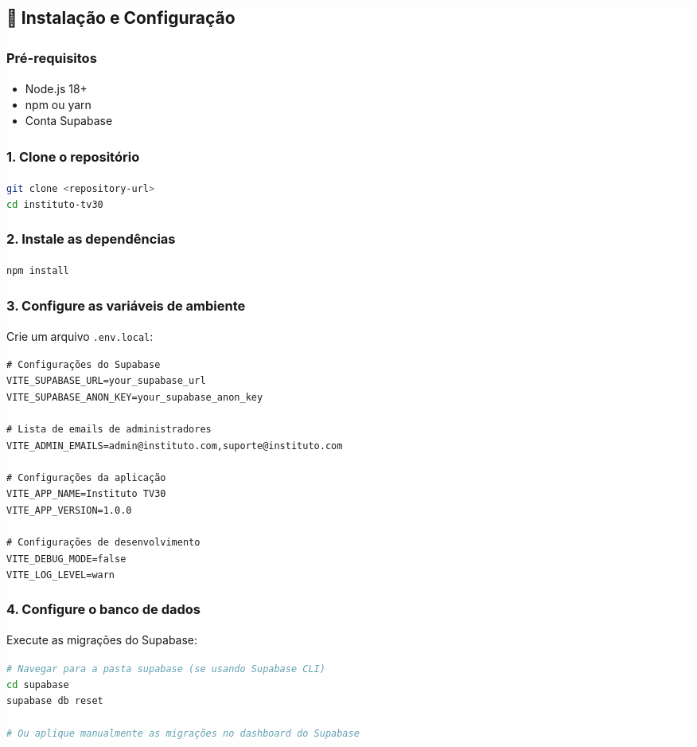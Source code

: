 ## 🔧 Instalação e Configuração

### Pré-requisitos

- Node.js 18+
- npm ou yarn
- Conta Supabase

### 1. Clone o repositório

```bash
git clone <repository-url>
cd instituto-tv30
```

### 2. Instale as dependências

```bash
npm install
```

### 3. Configure as variáveis de ambiente

Crie um arquivo `.env.local`:

```env
# Configurações do Supabase
VITE_SUPABASE_URL=your_supabase_url
VITE_SUPABASE_ANON_KEY=your_supabase_anon_key

# Lista de emails de administradores
VITE_ADMIN_EMAILS=admin@instituto.com,suporte@instituto.com

# Configurações da aplicação
VITE_APP_NAME=Instituto TV30
VITE_APP_VERSION=1.0.0

# Configurações de desenvolvimento
VITE_DEBUG_MODE=false
VITE_LOG_LEVEL=warn
```

### 4. Configure o banco de dados

Execute as migrações do Supabase:

```bash
# Navegar para a pasta supabase (se usando Supabase CLI)
cd supabase
supabase db reset

# Ou aplique manualmente as migrações no dashboard do Supabase
```
